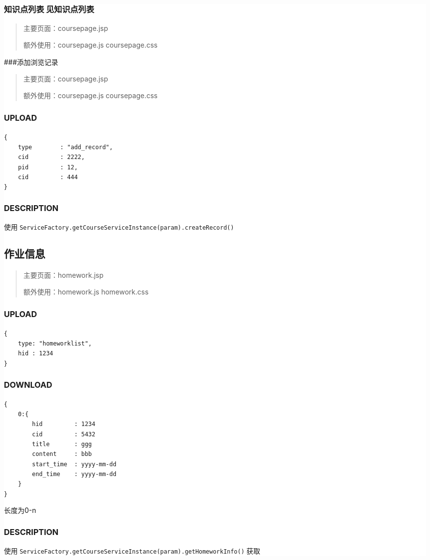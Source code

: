 
### 知识点列表 见知识点列表
> 主要页面：coursepage.jsp
> 
> 额外使用：coursepage.js coursepage.css

###添加浏览记录
> 主要页面：coursepage.jsp
> 
> 额外使用：coursepage.js coursepage.css
### UPLOAD
```
{
    type        : "add_record",
    cid         : 2222,
    pid         : 12,
    cid         : 444
}
```
### DESCRIPTION
使用 `ServiceFactory.getCourseServiceInstance(param).createRecord()`

## 作业信息
> 主要页面：homework.jsp
> 
> 额外使用：homework.js homework.css
### UPLOAD
```
{
    type: "homeworklist",
    hid : 1234
}
```
### DOWNLOAD
```
{
    0:{
        hid         : 1234
        cid         : 5432
        title       : ggg
        content     : bbb
        start_time  : yyyy-mm-dd
        end_time    : yyyy-mm-dd
    }
}
```
长度为0-n
### DESCRIPTION
使用 `ServiceFactory.getCourseServiceInstance(param).getHomeworkInfo()` 获取
